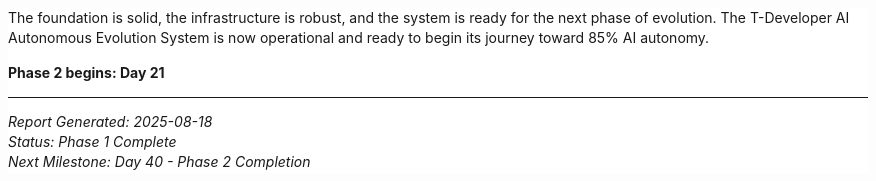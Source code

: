 The foundation is solid, the infrastructure is robust, and the system is ready for the next phase of evolution. The T-Developer AI Autonomous Evolution System is now operational and ready to begin its journey toward 85% AI autonomy.

**Phase 2 begins: Day 21**

---

*Report Generated: 2025-08-18*  
*Status: Phase 1 Complete*  
*Next Milestone: Day 40 - Phase 2 Completion*
